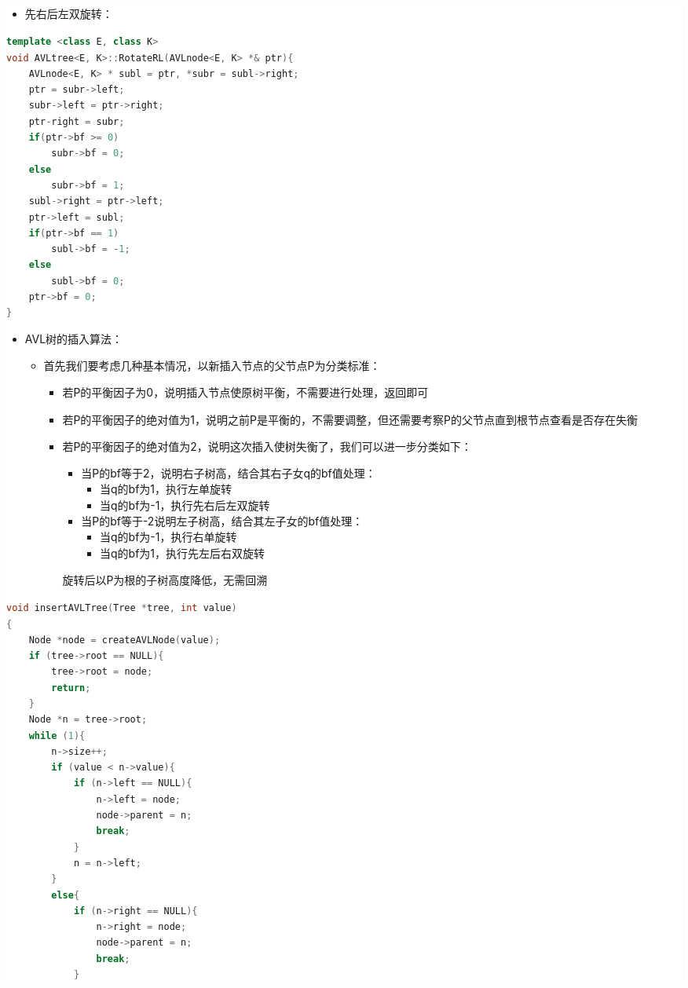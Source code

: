 - 先右后左双旋转：

```c++
template <class E, class K>
void AVLtree<E, K>::RotateRL(AVLnode<E, K> *& ptr){
    AVLnode<E, K> * subl = ptr, *subr = subl->right;
    ptr = subr->left;
    subr->left = ptr->right;
    ptr-right = subr;
    if(ptr->bf >= 0)
        subr->bf = 0;
    else
        subr->bf = 1;
    subl->right = ptr->left;
    ptr->left = subl;
    if(ptr->bf == 1)
        subl->bf = -1;
    else 
        subl->bf = 0;
    ptr->bf = 0;
}
```



- AVL树的插入算法：

  - 首先我们要考虑几种基本情况，以新插入节点的父节点P为分类标准：

    - 若P的平衡因子为0，说明插入节点使原树平衡，不需要进行处理，返回即可

    - 若P的平衡因子的绝对值为1，说明之前P是平衡的，不需要调整，但还需要考察P的父节点直到根节点查看是否存在失衡

    - 若P的平衡因子的绝对值为2，说明这次插入使树失衡了，我们可以进一步分类如下：

      - 当P的bf等于2，说明右子树高，结合其右子女q的bf值处理：
        - 当q的bf为1，执行左单旋转
        - 当q的bf为-1，执行先右后左双旋转
      - 当P的bf等于-2说明左子树高，结合其左子女的bf值处理：
        - 当q的bf为-1，执行右单旋转
        - 当q的bf为1，执行先左后右双旋转

      旋转后以P为根的子树高度降低，无需回溯

```c++
void insertAVLTree(Tree *tree, int value)
{
	Node *node = createAVLNode(value);
	if (tree->root == NULL){
		tree->root = node;
		return;
	}
	Node *n = tree->root;
	while (1){
		n->size++;
		if (value < n->value){
			if (n->left == NULL){
				n->left = node;
				node->parent = n;
				break;
			}
			n = n->left;
		}
		else{
			if (n->right == NULL){
				n->right = node;
				node->parent = n;
				break;
			}
```